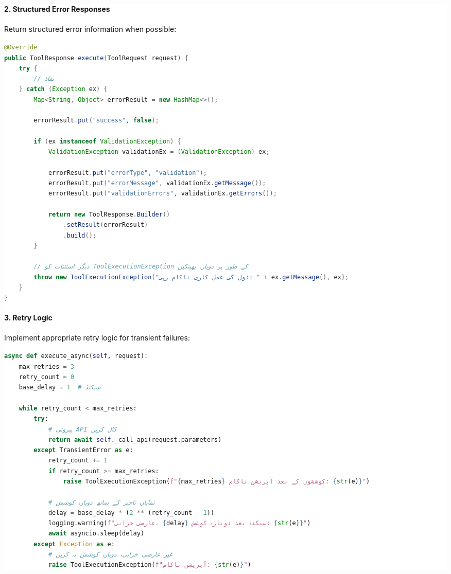 #### 2. Structured Error Responses

Return structured error information when possible:

```java
@Override
public ToolResponse execute(ToolRequest request) {
    try {
        // نفاذ
    } catch (Exception ex) {
        Map<String, Object> errorResult = new HashMap<>();
        
        errorResult.put("success", false);
        
        if (ex instanceof ValidationException) {
            ValidationException validationEx = (ValidationException) ex;
            
            errorResult.put("errorType", "validation");
            errorResult.put("errorMessage", validationEx.getMessage());
            errorResult.put("validationErrors", validationEx.getErrors());
            
            return new ToolResponse.Builder()
                .setResult(errorResult)
                .build();
        }
        
        // دیگر استثنات کو ToolExecutionException کے طور پر دوبارہ پھینکیں
        throw new ToolExecutionException("ٹول کی عمل کاری ناکام رہی: " + ex.getMessage(), ex);
    }
}
```

#### 3. Retry Logic

Implement appropriate retry logic for transient failures:

```python
async def execute_async(self, request):
    max_retries = 3
    retry_count = 0
    base_delay = 1  # سیکنڈ
    
    while retry_count < max_retries:
        try:
            # بیرونی API کال کریں
            return await self._call_api(request.parameters)
        except TransientError as e:
            retry_count += 1
            if retry_count >= max_retries:
                raise ToolExecutionException(f"{max_retries} کوششوں کے بعد آپریشن ناکام: {str(e)}")
                
            # نمایاں تاخیر کے ساتھ دوبارہ کوشش
            delay = base_delay * (2 ** (retry_count - 1))
            logging.warning(f"عارضی خرابی، {delay} سیکنڈ بعد دوبارہ کوشش: {str(e)}")
            await asyncio.sleep(delay)
        except Exception as e:
            # غیر عارضی خرابی، دوبارہ کوشش نہ کریں
            raise ToolExecutionException(f"آپریشن ناکام: {str(e)}")
```
